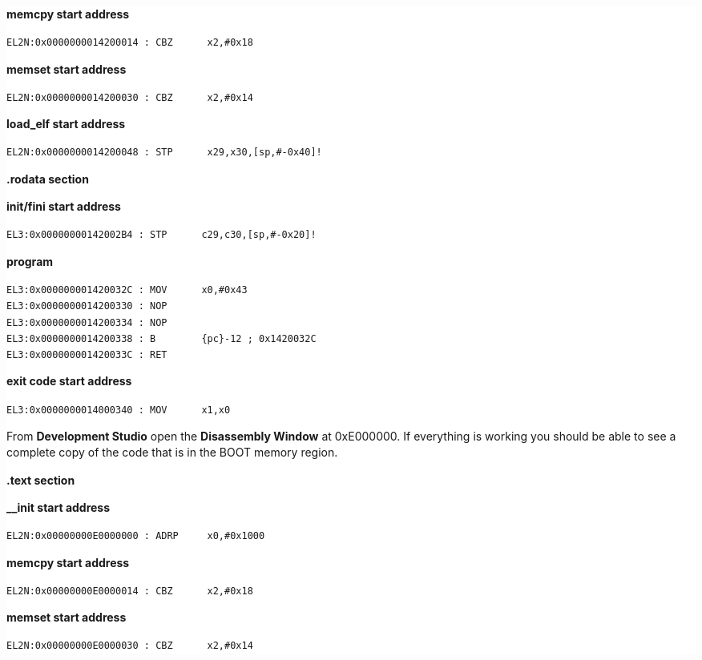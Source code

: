 **memcpy start address**

```
EL2N:0x0000000014200014 : CBZ      x2,#0x18				
```

**memset start address**

```
EL2N:0x0000000014200030 : CBZ      x2,#0x14				

```

**load_elf start address**

```
EL2N:0x0000000014200048 : STP      x29,x30,[sp,#-0x40]!
```

**.rodata section**

**init/fini start address**

```
EL3:0x00000000142002B4 : STP      c29,c30,[sp,#-0x20]!
```

**program**

```
EL3:0x000000001420032C : MOV      x0,#0x43				
EL3:0x0000000014200330 : NOP
EL3:0x0000000014200334 : NOP
EL3:0x0000000014200338 : B        {pc}-12 ; 0x1420032C
EL3:0x000000001420033C : RET
```

**exit code start address**

```
EL3:0x0000000014000340 : MOV      x1,x0
```

From **Development Studio** open the **Disassembly Window** at 0xE000000. If everything is working you should be able to see a complete copy of the code that is in the BOOT memory region. 

**.text section**

**__init start address**

```
EL2N:0x00000000E0000000 : ADRP     x0,#0x1000				
```

**memcpy start address**

```
EL2N:0x00000000E0000014 : CBZ      x2,#0x18				
```

**memset start address**

```
EL2N:0x00000000E0000030 : CBZ      x2,#0x14			
```
